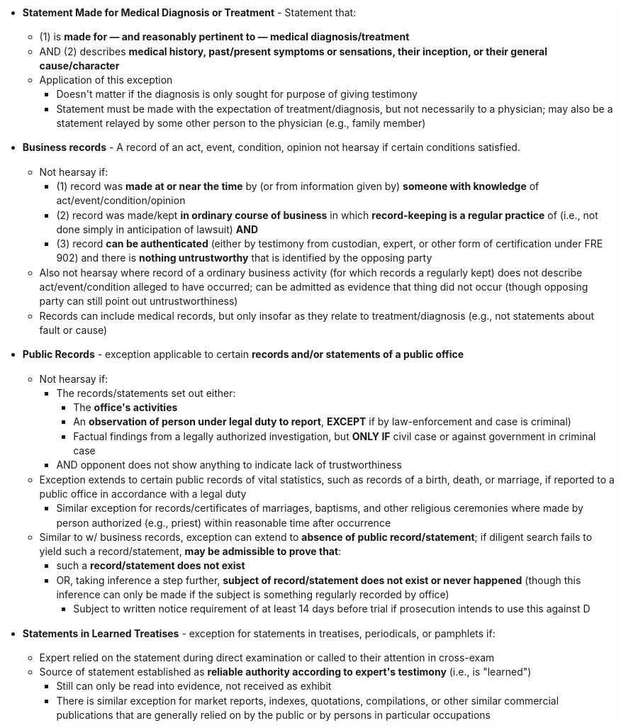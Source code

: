 * **Statement Made for Medical Diagnosis or Treatment** - Statement that:
  * (1) is **made for — and reasonably pertinent to — medical diagnosis/treatment**
  * AND (2) describes **medical history, past/present symptoms or sensations, their inception, or their general cause/character**
  * Application of this exception
    * Doesn't matter if the diagnosis is only sought for purpose of giving testimony
    * Statement must be made with the expectation of treatment/diagnosis, but not necessarily to a physician; may also be a statement relayed by some other person to the physician (e.g., family member)

* **Business records** - A record of an act, event, condition, opinion not hearsay if certain conditions satisfied.
  * Not hearsay if:
    * (1) record was **made at or near the time** by (or from information given by) **someone with knowledge** of act/event/condition/opinion
    * (2) record was made/kept **in ordinary course of business** in which **record-keeping is a regular practice** of (i.e., not done simply in anticipation of lawsuit) **AND**
    * (3) record **can be authenticated** (either by testimony from custodian, expert, or other form of certification under FRE 902) and there is **nothing untrustworthy** that is identified by the opposing party
  * Also not hearsay where record of a ordinary business activity (for which records a regularly kept) does not describe act/event/condition alleged to have occurred; can be admitted as evidence that thing did not occur (though opposing party can still point out untrustworthiness)
  * Records can include medical records, but only insofar as they relate to treatment/diagnosis (e.g., not statements about fault or cause)

* **Public Records** - exception applicable to certain **records and/or statements of a public office**
  * Not hearsay if:
    * The records/statements set out either:
      * The **office's activities**
      * An **observation of person under legal duty to report**, **EXCEPT** if by law-enforcement and case is criminal)
      * Factual findings from a legally authorized investigation, but **ONLY IF** civil case or against government in criminal case
    * AND opponent does not show anything to indicate lack of trustworthiness
  * Exception extends to certain public records of vital statistics, such as records of a birth, death, or marriage, if reported to a public office in accordance with a legal duty
    * Similar exception for records/certificates of marriages, baptisms, and other religious ceremonies where made by person authorized (e.g., priest) within reasonable time after occurrence
  * Similar to w/ business records, exception can extend to **absence of public record/statement**; if diligent search fails to yield such a record/statement, **may be admissible to prove that**:
    * such a **record/statement does not exist**
    * OR, taking inference a step further, **subject of record/statement does not exist or never happened** (though this inference can only be made if the subject is something regularly recorded by office)
      * Subject to written notice requirement of at least 14 days before trial if prosecution intends to use this against D
  
* **Statements in Learned Treatises** - exception for statements in treatises, periodicals, or pamphlets if:
  * Expert relied on the statement during direct examination or called to their attention in cross-exam  
  * Source of statement established as **reliable authority according to expert's testimony** (i.e., is "learned")
    * Still can only be read into evidence, not received as exhibit
    * There is similar exception for market reports, indexes, quotations, compilations, or other similar commercial publications that are generally relied on by the public or by persons in particular occupations
  